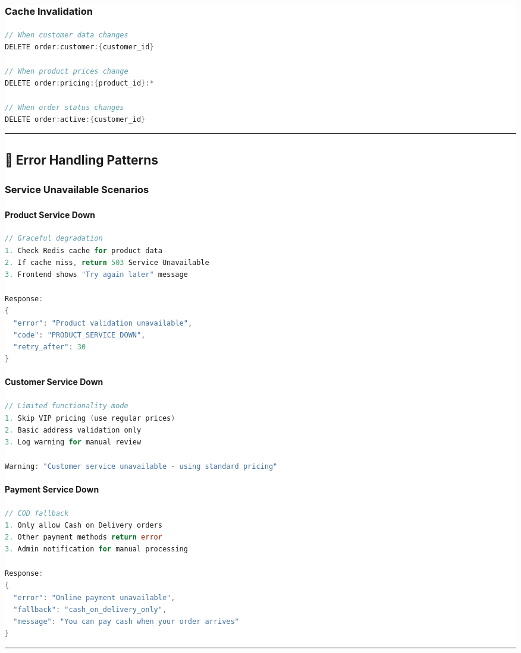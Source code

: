 ### **Cache Invalidation**
```go
// When customer data changes
DELETE order:customer:{customer_id}

// When product prices change  
DELETE order:pricing:{product_id}:*

// When order status changes
DELETE order:active:{customer_id}
```

---

## 🚨 **Error Handling Patterns**

### **Service Unavailable Scenarios**

#### **Product Service Down**
```go
// Graceful degradation
1. Check Redis cache for product data
2. If cache miss, return 503 Service Unavailable
3. Frontend shows "Try again later" message

Response:
{
  "error": "Product validation unavailable",
  "code": "PRODUCT_SERVICE_DOWN", 
  "retry_after": 30
}
```

#### **Customer Service Down**
```go
// Limited functionality mode
1. Skip VIP pricing (use regular prices)
2. Basic address validation only
3. Log warning for manual review

Warning: "Customer service unavailable - using standard pricing"
```

#### **Payment Service Down**
```go
// COD fallback
1. Only allow Cash on Delivery orders
2. Other payment methods return error
3. Admin notification for manual processing

Response:
{
  "error": "Online payment unavailable", 
  "fallback": "cash_on_delivery_only",
  "message": "You can pay cash when your order arrives"
}
```

---
